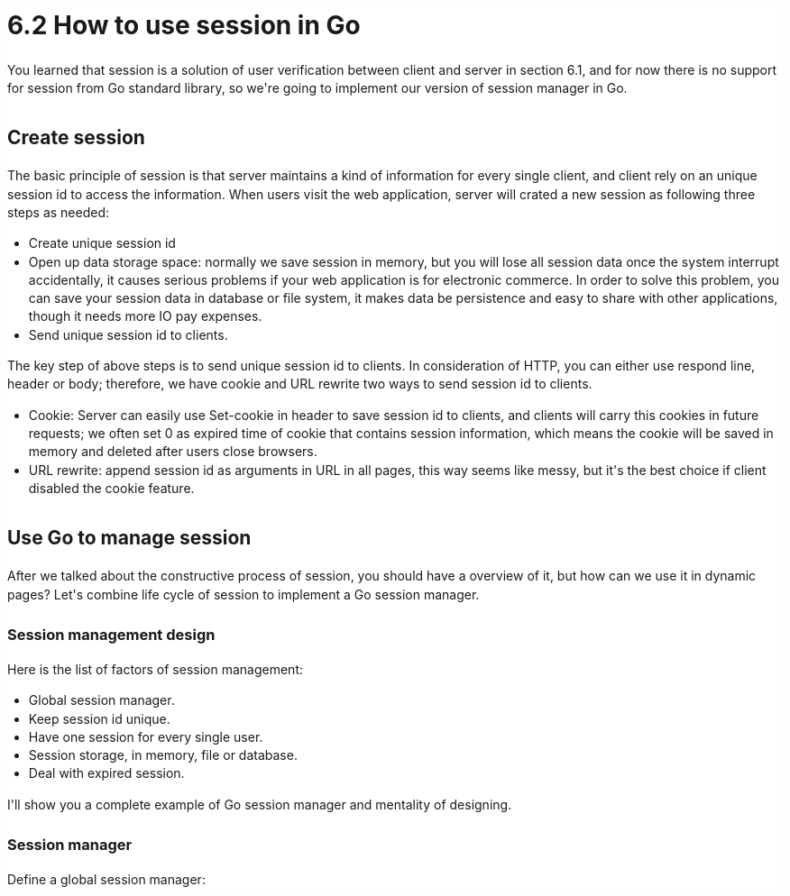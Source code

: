 # 6.2 How to use session in Go

You learned that session is a solution of user verification between client and server in section 6.1, and for now there is no support for session from Go standard library, so we're going to implement our version of session manager in Go.

## Create session

The basic principle of session is that server maintains a kind of information for every single client, and client rely on an unique session id to access the information. When users visit the web application, server will crated a new session as following three steps as needed:

- Create unique session id
- Open up data storage space: normally we save session in memory, but you will lose all session data once the system interrupt accidentally, it causes serious problems if your web application is for electronic commerce. In order to solve this problem, you can save your session data in database or file system, it makes data be persistence and easy to share with other applications, though it needs more IO pay expenses.
- Send unique session id to clients.

The key step of above steps is to send unique session id to clients. In consideration of HTTP, you can either use respond line, header or body; therefore, we have cookie and URL rewrite two ways to send session id to clients.

- Cookie: Server can easily use Set-cookie in header to save session id to clients, and clients will carry this cookies in future requests; we often set 0 as expired time of cookie that contains session information, which means the cookie will be saved in memory and deleted after users close browsers.
- URL rewrite: append session id as arguments in URL in all pages, this way seems like messy, but it's the best choice if client disabled the cookie feature.

## Use Go to manage session

After we talked about the constructive process of session, you should have a overview of it, but how can we use it in dynamic pages? Let's combine life cycle of session to implement a Go session manager.

### Session management design

Here is the list of factors of session management:

- Global session manager.
- Keep session id unique.
- Have one session for every single user.
- Session storage, in memory, file or database.
- Deal with expired session.

I'll show you a complete example of Go session manager and mentality of designing.

### Session manager

Define a global session manager:
